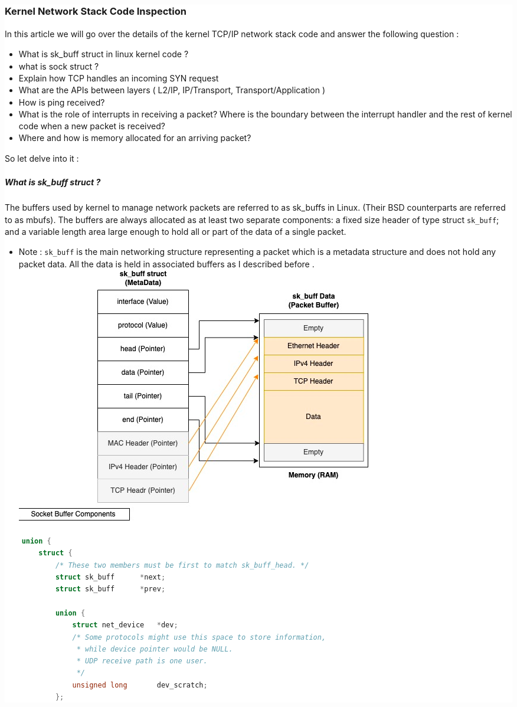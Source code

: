 ### Kernel Network Stack Code Inspection 

In this article we will go over the details of the kernel TCP/IP network stack code and answer the following question : 

- What is sk_buff struct in linux kernel code ? 
- what is sock struct ? 
- Explain how TCP handles an incoming SYN request
- What are the APIs between layers ( L2/IP, IP/Transport, Transport/Application )
- How is ping received?
- What is the role of interrupts in receiving a packet? Where is the boundary between the
interrupt handler and the rest of kernel code when a new packet is received?
- Where and how is memory allocated for an arriving packet?

So let delve into it : 

##### What is sk_buff struct ? 
The buffers used by kernel to manage network packets are referred to as sk_buffs in Linux. (Their
BSD counterparts are referred to as mbufs).  The buffers are always allocated as at least two separate
components: a fixed size header of type struct ```sk_buff```; and a variable length area large enough to hold all or part of the data of a single packet. 

- Note : ```sk_buff``` is the main networking structure representing a packet which is a metadata structure and does not hold any packet data. All the data is held in associated buffers as I described before .
![alt text](image-3.png)


```c
	union {
		struct {
			/* These two members must be first to match sk_buff_head. */
			struct sk_buff		*next;
			struct sk_buff		*prev;

			union {
				struct net_device	*dev;
				/* Some protocols might use this space to store information,
				 * while device pointer would be NULL.
				 * UDP receive path is one user.
				 */
				unsigned long		dev_scratch;
			};
```
